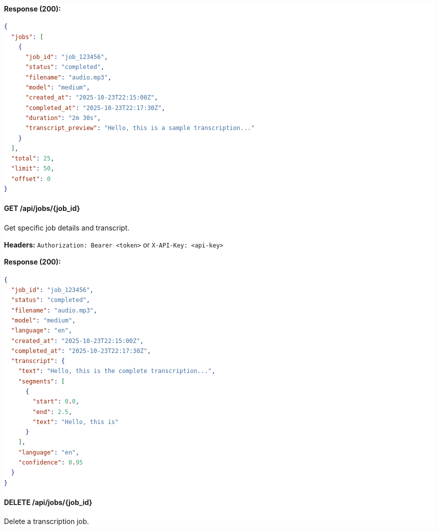 **Response (200):**
```json
{
  "jobs": [
    {
      "job_id": "job_123456",
      "status": "completed",
      "filename": "audio.mp3",
      "model": "medium",
      "created_at": "2025-10-23T22:15:00Z",
      "completed_at": "2025-10-23T22:17:30Z",
      "duration": "2m 30s",
      "transcript_preview": "Hello, this is a sample transcription..."
    }
  ],
  "total": 25,
  "limit": 50,
  "offset": 0
}
```

#### GET /api/jobs/{job_id}
Get specific job details and transcript.

**Headers:** `Authorization: Bearer <token>` or `X-API-Key: <api-key>`

**Response (200):**
```json
{
  "job_id": "job_123456",
  "status": "completed",
  "filename": "audio.mp3",
  "model": "medium",
  "language": "en",
  "created_at": "2025-10-23T22:15:00Z",
  "completed_at": "2025-10-23T22:17:30Z",
  "transcript": {
    "text": "Hello, this is the complete transcription...",
    "segments": [
      {
        "start": 0.0,
        "end": 2.5,
        "text": "Hello, this is"
      }
    ],
    "language": "en",
    "confidence": 0.95
  }
}
```

#### DELETE /api/jobs/{job_id}
Delete a transcription job.
